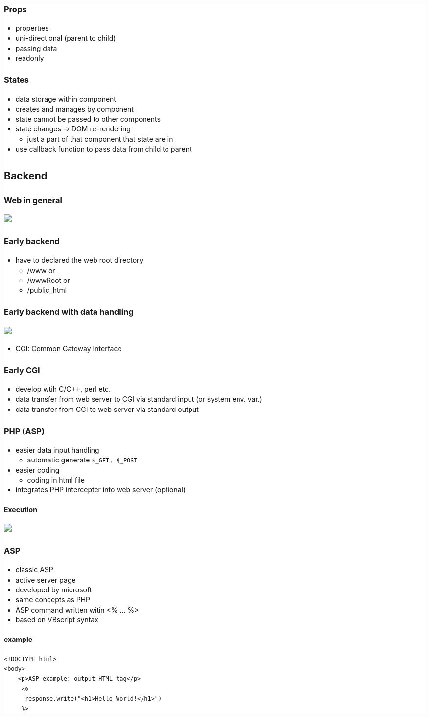 ### Props
- properties
- uni-directional (parent to child)
- passing data
- readonly

### States
- data storage within component
- creates and manages by component
- state cannot be passed to other components
- state changes -> DOM re-rendering
	- just a part of that component that state are in
- use callback function to pass data from child to parent

## Backend

### Web in general
![](https://media.discordapp.net/attachments/1014398974649708624/1088646582670475284/image.png)

### Early backend
- have to declared the web root directory
	- /www or
	- /wwwRoot or
	- /public_html

### Early backend with data handling
![](https://media.discordapp.net/attachments/1014398974649708624/1088647971979141190/image.png)
- CGI: Common Gateway Interface

### Early CGI
- develop wtih C/C++, perl etc.
- data transfer from web server to CGI via standard input (or system env. var.)
- data transfer from CGI to web server via standard output

### PHP (ASP)
- easier data input handling
	- automatic generate `$_GET, $_POST`
 - easier coding
	 - coding in html file
- integrates PHP intercepter into web server (optional)
#### Execution
![](https://media.discordapp.net/attachments/1014398974649708624/1088655072591892521/image.png)

### ASP
- classic ASP
- active server page
- developed by microsoft
- same concepts as PHP
- ASP command written witin <% ... %>
- based on VBscript syntax
#### example
```
<!DOCTYPE html>
<body>
	<p>ASP example: output HTML tag</p>
	 <%
	  response.write("<h1>Hello World!</h1>")
	 %>
```